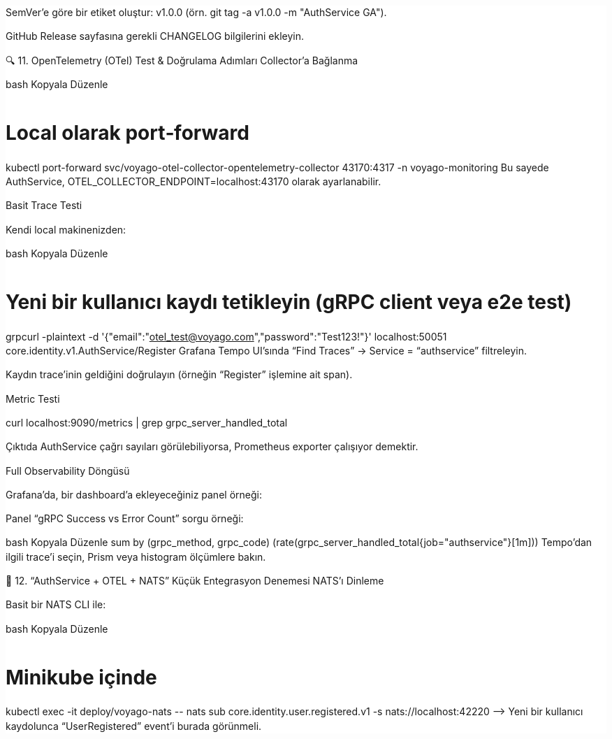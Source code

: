  SemVer’e göre bir etiket oluştur: v1.0.0 (örn. git tag -a v1.0.0 -m "AuthService GA").

 GitHub Release sayfasına gerekli CHANGELOG bilgilerini ekleyin.

🔍 11. OpenTelemetry (OTel) Test & Doğrulama Adımları
Collector’a Bağlanma

bash
Kopyala
Düzenle
# Local olarak port‐forward
kubectl port-forward svc/voyago-otel-collector-opentelemetry-collector 43170:4317 -n voyago-monitoring
Bu sayede AuthService, OTEL_COLLECTOR_ENDPOINT=localhost:43170 olarak ayarlanabilir.

Basit Trace Testi

Kendi local makinenizden:

bash
Kopyala
Düzenle
# Yeni bir kullanıcı kaydı tetikleyin (gRPC client veya e2e test)
grpcurl -plaintext -d '{"email":"otel_test@voyago.com","password":"Test123!"}' localhost:50051 core.identity.v1.AuthService/Register
Grafana Tempo UI’sında “Find Traces” → Service = “authservice” filtreleyin.

Kaydın trace’inin geldiğini doğrulayın (örneğin “Register” işlemine ait span).

Metric Testi

curl localhost:9090/metrics | grep grpc_server_handled_total

Çıktıda AuthService çağrı sayıları görülebiliyorsa, Prometheus exporter çalışıyor demektir.

Full Observability Döngüsü

Grafana’da, bir dashboard’a ekleyeceğiniz panel örneği:

Panel “gRPC Success vs Error Count” sorgu örneği:

bash
Kopyala
Düzenle
sum by (grpc_method, grpc_code) (rate(grpc_server_handled_total{job="authservice"}[1m]))
Tempo’dan ilgili trace’i seçin, Prism veya histogram ölçümlere bakın.

📌 12. “AuthService + OTEL + NATS” Küçük Entegrasyon Denemesi
 NATS’ı Dinleme

Basit bir NATS CLI ile:

bash
Kopyala
Düzenle
# Minikube içinde
kubectl exec -it deploy/voyago-nats -- nats sub core.identity.user.registered.v1 -s nats://localhost:42220
—> Yeni bir kullanıcı kaydolunca “UserRegistered” event’i burada görünmeli.
